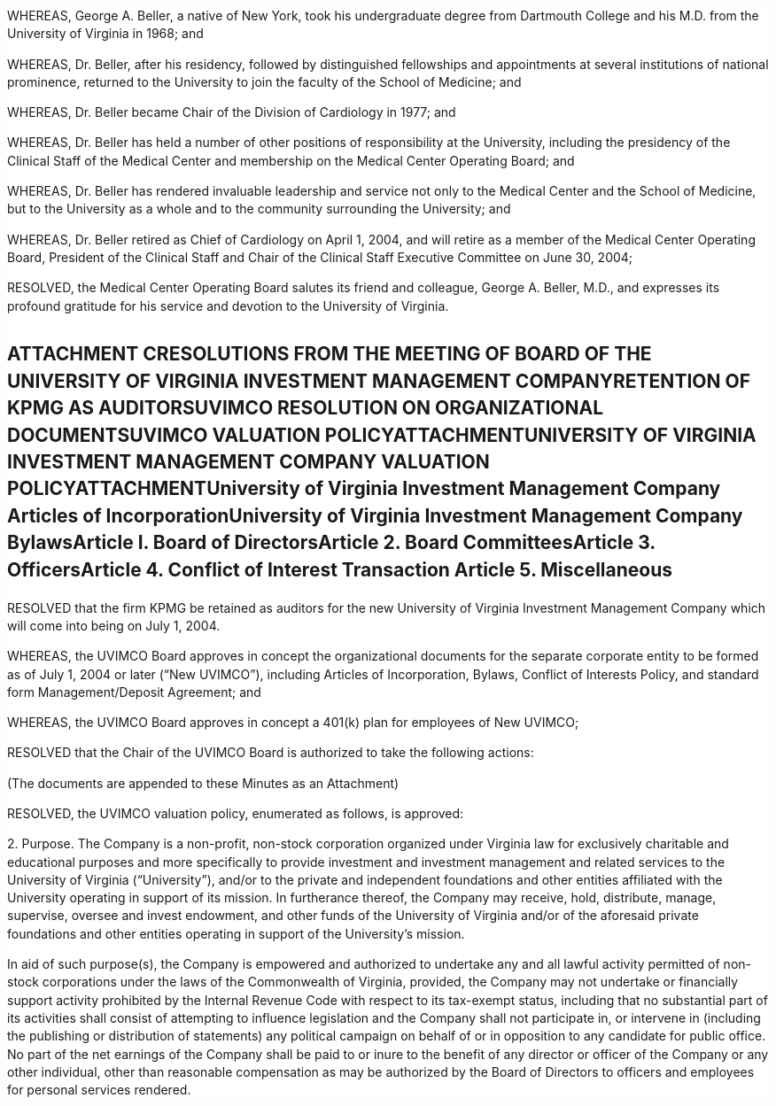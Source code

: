 WHEREAS, George A. Beller, a native of New York, took his undergraduate degree from Dartmouth College and his M.D. from the University of Virginia in 1968; and

WHEREAS, Dr. Beller, after his residency, followed by distinguished fellowships and appointments at several institutions of national prominence, returned to the University to join the faculty of the School of Medicine; and

WHEREAS, Dr. Beller became Chair of the Division of Cardiology in 1977; and

WHEREAS, Dr. Beller has held a number of other positions of responsibility at the University, including the presidency of the Clinical Staff of the Medical Center and membership on the Medical Center Operating Board; and

WHEREAS, Dr. Beller has rendered invaluable leadership and service not only to the Medical Center and the School of Medicine, but to the University as a whole and to the community surrounding the University; and

WHEREAS, Dr. Beller retired as Chief of Cardiology on April 1, 2004, and will retire as a member of the Medical Center Operating Board, President of the Clinical Staff and Chair of the Clinical Staff Executive Committee on June 30, 2004;

RESOLVED, the Medical Center Operating Board salutes its friend and colleague, George A. Beller, M.D., and expresses its profound gratitude for his service and devotion to the University of Virginia.

ATTACHMENT CRESOLUTIONS FROM THE MEETING OF BOARD OF THE UNIVERSITY OF VIRGINIA INVESTMENT MANAGEMENT COMPANYRETENTION OF KPMG AS AUDITORSUVIMCO RESOLUTION ON ORGANIZATIONAL DOCUMENTSUVIMCO VALUATION POLICYATTACHMENTUNIVERSITY OF VIRGINIA INVESTMENT MANAGEMENT COMPANY VALUATION POLICYATTACHMENTUniversity of Virginia Investment Management Company Articles of IncorporationUniversity of Virginia Investment Management Company BylawsArticle I. Board of DirectorsArticle 2. Board CommitteesArticle 3. OfficersArticle 4. Conflict of Interest Transaction Article 5. Miscellaneous
-----------------------------------------------------------------------------------------------------------------------------------------------------------------------------------------------------------------------------------------------------------------------------------------------------------------------------------------------------------------------------------------------------------------------------------------------------------------------------------------------------------------------------------------------------------------------------------------------

RESOLVED that the firm KPMG be retained as auditors for the new University of Virginia Investment Management Company which will come into being on July 1, 2004.

WHEREAS, the UVIMCO Board approves in concept the organizational documents for the separate corporate entity to be formed as of July 1, 2004 or later (“New UVIMCO”), including Articles of Incorporation, Bylaws, Conflict of Interests Policy, and standard form Management/Deposit Agreement; and

WHEREAS, the UVIMCO Board approves in concept a 401(k) plan for employees of New UVIMCO;

RESOLVED that the Chair of the UVIMCO Board is authorized to take the following actions:

(The documents are appended to these Minutes as an Attachment)

RESOLVED, the UVIMCO valuation policy, enumerated as follows, is approved:

2\. Purpose. The Company is a non-profit, non-stock corporation organized under Virginia law for exclusively charitable and educational purposes and more specifically to provide investment and investment management and related services to the University of Virginia (“University”), and/or to the private and independent foundations and other entities affiliated with the University operating in support of its mission. In furtherance thereof, the Company may receive, hold, distribute, manage, supervise, oversee and invest endowment, and other funds of the University of Virginia and/or of the aforesaid private foundations and other entities operating in support of the University’s mission.

In aid of such purpose(s), the Company is empowered and authorized to undertake any and all lawful activity permitted of non-stock corporations under the laws of the Commonwealth of Virginia, provided, the Company may not undertake or financially support activity prohibited by the Internal Revenue Code with respect to its tax-exempt status, including that no substantial part of its activities shall consist of attempting to influence legislation and the Company shall not participate in, or intervene in (including the publishing or distribution of statements) any political campaign on behalf of or in opposition to any candidate for public office. No part of the net earnings of the Company shall be paid to or inure to the benefit of any director or officer of the Company or any other individual, other than reasonable compensation as may be authorized by the Board of Directors to officers and employees for personal services rendered.
